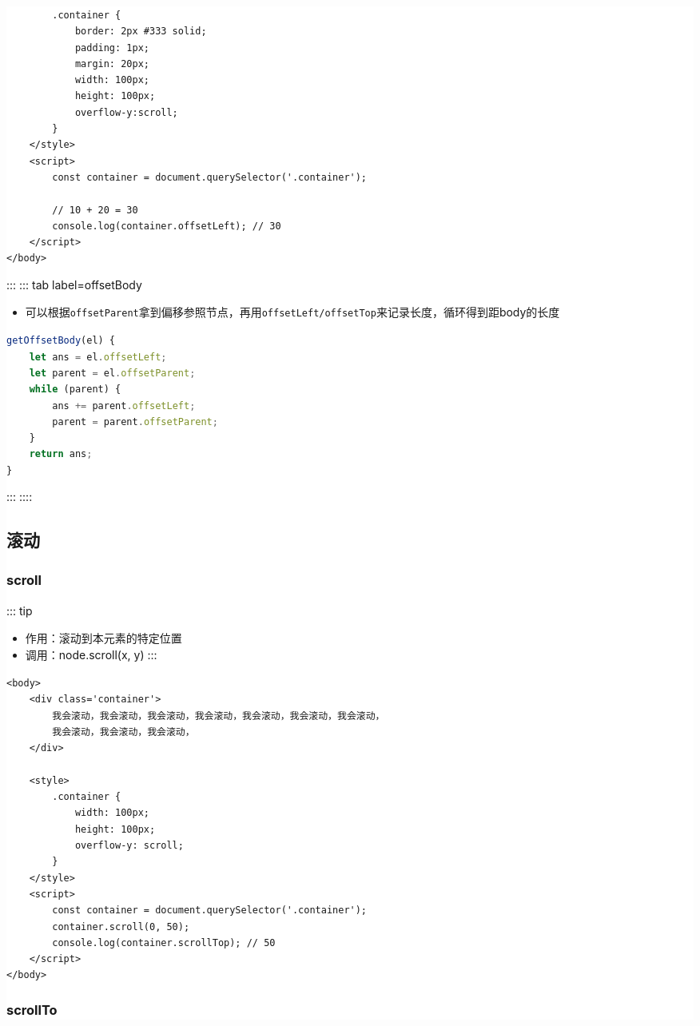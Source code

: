 ```html{11-12,19,28-29}
        .container {
            border: 2px #333 solid;
            padding: 1px;
            margin: 20px;
            width: 100px;
            height: 100px;
            overflow-y:scroll;
        }
    </style>
    <script>
        const container = document.querySelector('.container');

        // 10 + 20 = 30
        console.log(container.offsetLeft); // 30
    </script>
</body>
```
:::
::: tab label=offsetBody
* 可以根据`offsetParent`拿到偏移参照节点，再用`offsetLeft/offsetTop`来记录长度，循环得到距body的长度
```js
getOffsetBody(el) {
    let ans = el.offsetLeft;
    let parent = el.offsetParent;
    while (parent) {
        ans += parent.offsetLeft;
        parent = parent.offsetParent;
    }
    return ans;
}
```
:::
::::
## 滚动
### scroll
::: tip
* 作用：滚动到本元素的特定位置
* 调用：node.scroll(x, y)
:::
```html{16-17}
<body>
    <div class='container'>
        我会滚动，我会滚动，我会滚动，我会滚动，我会滚动，我会滚动，我会滚动，
        我会滚动，我会滚动，我会滚动，
    </div>

    <style>
        .container {
            width: 100px;
            height: 100px;
            overflow-y: scroll;
        }
    </style>
    <script>
        const container = document.querySelector('.container');
        container.scroll(0, 50);
        console.log(container.scrollTop); // 50
    </script>
</body>
```
### scrollTo